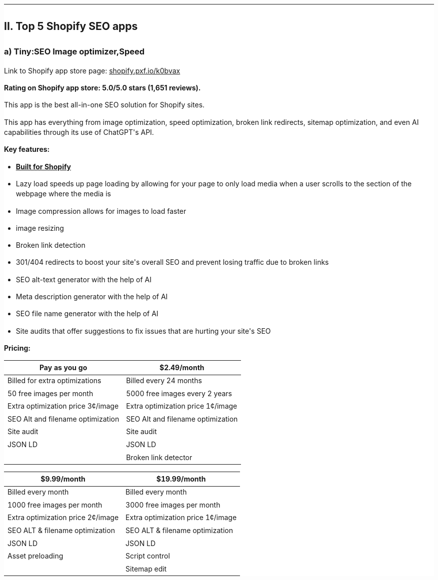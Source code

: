 
---

## II. Top 5 Shopify SEO apps

### a) Tiny:SEO Image optimizer,Speed

Link to Shopify app store page: [shopify.pxf.io/k0bvax](http://shopify.pxf.io/k0bvax)

**Rating on Shopify app store: 5.0/5.0 stars (1,651 reviews).**

This app is the best all-in-one SEO solution for Shopify sites.

This app has everything from image optimization, speed optimization, broken link redirects, sitemap optimization, and even AI capabilities through its use of ChatGPT's API.

**Key features:**

* [**Built for Shopify**](http://shopify.pxf.io/bay979)
    
* Lazy load speeds up page loading by allowing for your page to only load media when a user scrolls to the section of the webpage where the media is
    
* Image compression allows for images to load faster
    
* image resizing
    
* Broken link detection
    
* 301/404 redirects to boost your site's overall SEO and prevent losing traffic due to broken links
    
* SEO alt-text generator with the help of AI
    
* Meta description generator with the help of AI
    
* SEO file name generator with the help of AI
    
* Site audits that offer suggestions to fix issues that are hurting your site's SEO
    

**Pricing:**

| Pay as you go | $2.49/month |
| --- | --- |
| Billed for extra optimizations | Billed every 24 months |
| 50 free images per month | 5000 free images every 2 years |
| Extra optimization price 3¢/image | Extra optimization price 1¢/image |
| SEO Alt and filename optimization | SEO Alt and filename optimization |
| Site audit | Site audit |
| JSON LD | JSON LD |
|  | Broken link detector |

| $9.99/month | $19.99/month |
| --- | --- |
| Billed every month | Billed every month |
| 1000 free images per month | 3000 free images per month |
| Extra optimization price 2¢/image | Extra optimization price 1¢/image |
| SEO ALT & filename optimization | SEO ALT & filename optimization |
| JSON LD | JSON LD |
| Asset preloading | Script control |
|  | Sitemap edit |
